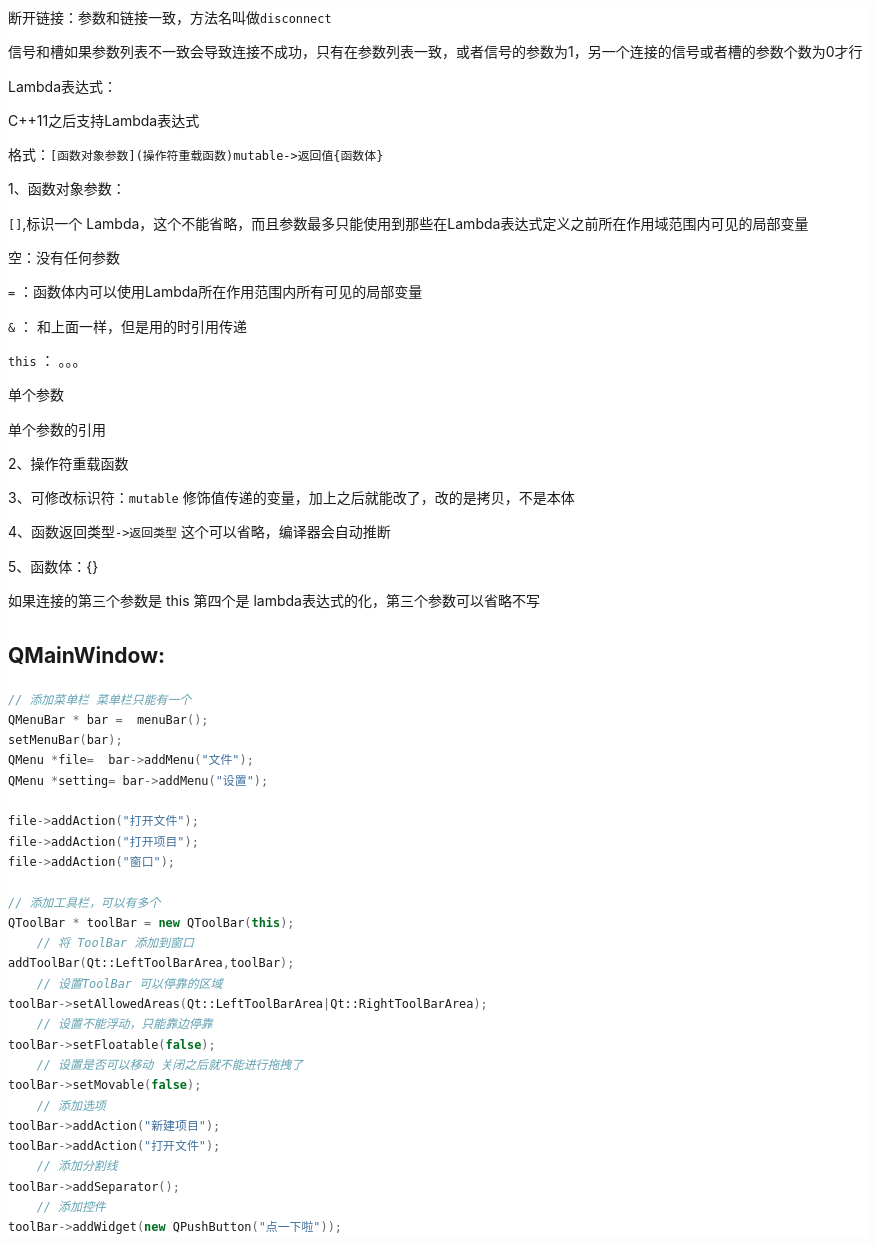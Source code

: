 
断开链接：参数和链接一致，方法名叫做`disconnect`



信号和槽如果参数列表不一致会导致连接不成功，只有在参数列表一致，或者信号的参数为1，另一个连接的信号或者槽的参数个数为0才行



 Lambda表达式：

C++11之后支持Lambda表达式

格式：`[函数对象参数](操作符重载函数)mutable->返回值{函数体}`

1、函数对象参数：

`[]`,标识一个 Lambda，这个不能省略，而且参数最多只能使用到那些在Lambda表达式定义之前所在作用域范围内可见的局部变量

空：没有任何参数

`=` ：函数体内可以使用Lambda所在作用范围内所有可见的局部变量

`&` ： 和上面一样，但是用的时引用传递

`this` ： 。。。

单个参数

单个参数的引用

2、操作符重载函数

3、可修改标识符：`mutable` 修饰值传递的变量，加上之后就能改了，改的是拷贝，不是本体

4、函数返回类型`->返回类型` 这个可以省略，编译器会自动推断

5、函数体：{}



如果连接的第三个参数是 this 第四个是 lambda表达式的化，第三个参数可以省略不写



## QMainWindow:

```cpp
// 添加菜单栏 菜单栏只能有一个
QMenuBar * bar =  menuBar();
setMenuBar(bar);
QMenu *file=  bar->addMenu("文件");
QMenu *setting= bar->addMenu("设置");

file->addAction("打开文件");
file->addAction("打开项目");
file->addAction("窗口");

// 添加工具栏，可以有多个
QToolBar * toolBar = new QToolBar(this);
	// 将 ToolBar 添加到窗口
addToolBar(Qt::LeftToolBarArea,toolBar);
	// 设置ToolBar 可以停靠的区域
toolBar->setAllowedAreas(Qt::LeftToolBarArea|Qt::RightToolBarArea);
	// 设置不能浮动，只能靠边停靠
toolBar->setFloatable(false);
	// 设置是否可以移动 关闭之后就不能进行拖拽了
toolBar->setMovable(false);
	// 添加选项
toolBar->addAction("新建项目");
toolBar->addAction("打开文件");
	// 添加分割线
toolBar->addSeparator();
	// 添加控件
toolBar->addWidget(new QPushButton("点一下啦"));
```